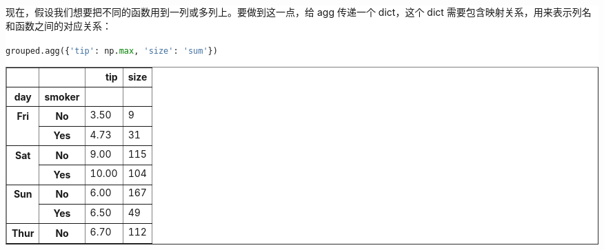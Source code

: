 

现在，假设我们想要把不同的函数用到一列或多列上。要做到这一点，给 agg 传递一个 dict，这个 dict 需要包含映射关系，用来表示列名和函数之间的对应关系：


```Python
grouped.agg({'tip': np.max, 'size': 'sum'})
```




<div>
<table border="1" class="dataframe">
  <thead>
    <tr style="text-align: right;">
      <th></th>
      <th></th>
      <th>tip</th>
      <th>size</th>
    </tr>
    <tr>
      <th>day</th>
      <th>smoker</th>
      <th></th>
      <th></th>
    </tr>
  </thead>
  <tbody>
    <tr>
      <th rowspan="2" valign="top">Fri</th>
      <th>No</th>
      <td>3.50</td>
      <td>9</td>
    </tr>
    <tr>
      <th>Yes</th>
      <td>4.73</td>
      <td>31</td>
    </tr>
    <tr>
      <th rowspan="2" valign="top">Sat</th>
      <th>No</th>
      <td>9.00</td>
      <td>115</td>
    </tr>
    <tr>
      <th>Yes</th>
      <td>10.00</td>
      <td>104</td>
    </tr>
    <tr>
      <th rowspan="2" valign="top">Sun</th>
      <th>No</th>
      <td>6.00</td>
      <td>167</td>
    </tr>
    <tr>
      <th>Yes</th>
      <td>6.50</td>
      <td>49</td>
    </tr>
    <tr>
      <th rowspan="2" valign="top">Thur</th>
      <th>No</th>
      <td>6.70</td>
      <td>112</td>
    </tr>